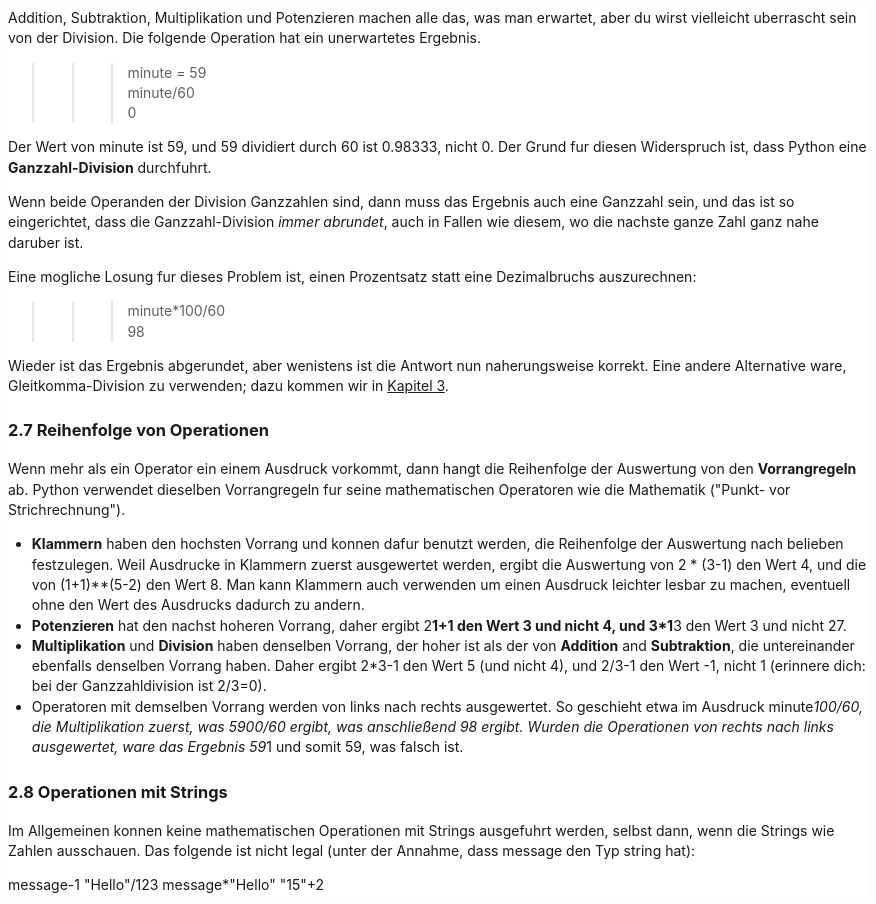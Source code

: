 Addition, Subtraktion, Multiplikation und Potenzieren machen alle das, was man erwartet, aber du wirst vielleicht uberrascht sein von der Division. Die folgende Operation hat ein unerwartetes Ergebnis.

>>> minute = 59   
>>> minute/60   
0

Der Wert von minute ist 59, und 59 dividiert durch 60 ist 0.98333, nicht 0. Der Grund fur diesen Widerspruch ist, dass Python eine **Ganzzahl-Division** durchfuhrt.

Wenn beide Operanden der Division Ganzzahlen sind, dann muss das Ergebnis auch eine Ganzzahl sein, und das ist so eingerichtet, dass die Ganzzahl-Division _immer abrundet_, auch in Fallen wie diesem, wo die nachste ganze Zahl ganz nahe daruber ist.

Eine mogliche Losung fur dieses Problem ist, einen Prozentsatz statt eine Dezimalbruchs auszurechnen:

>>> minute*100/60   
98

Wieder ist das Ergebnis abgerundet, aber wenistens ist die Antwort nun naherungsweise korrekt. Eine andere Alternative ware, Gleitkomma-Division zu verwenden; dazu kommen wir in [Kapitel 3](http://python4kids.net/how2think/kap03.htm).

### 2.7 Reihenfolge von Operationen

Wenn mehr als ein Operator ein einem Ausdruck vorkommt, dann hangt die Reihenfolge der Auswertung von den **Vorrangregeln** ab. Python verwendet dieselben Vorrangregeln fur seine mathematischen Operatoren wie die Mathematik ("Punkt- vor Strichrechnung").

  * **Klammern** haben den hochsten Vorrang und konnen dafur benutzt werden, die Reihenfolge der Auswertung nach belieben festzulegen. Weil Ausdrucke in Klammern zuerst ausgewertet werden, ergibt die Auswertung von 2 * (3-1) den Wert 4, und die von (1+1)**(5-2) den Wert 8. Man kann Klammern auch verwenden um einen Ausdruck leichter lesbar zu machen, eventuell ohne den Wert des Ausdrucks dadurch zu andern.
  * **Potenzieren** hat den nachst hoheren Vorrang, daher ergibt 2**1+1 den Wert 3 und nicht 4, und 3*1**3 den Wert 3 und nicht 27.
  * **Multiplikation** und **Division** haben denselben Vorrang, der hoher ist als der von **Addition** and **Subtraktion**, die untereinander ebenfalls denselben Vorrang haben. Daher ergibt 2*3-1 den Wert 5 (und nicht 4), und 2/3-1 den Wert -1, nicht 1 (erinnere dich: bei der Ganzzahldivision ist 2/3=0).
  * Operatoren mit demselben Vorrang werden von links nach rechts ausgewertet. So geschieht etwa im Ausdruck minute*100/60, die Multiplikation zuerst, was 5900/60 ergibt, was anschließend 98 ergibt. Wurden die Operationen von rechts nach links ausgewertet, ware das Ergebnis 59*1 und somit 59, was falsch ist.

### 2.8 Operationen mit Strings

Im Allgemeinen konnen keine mathematischen Operationen mit Strings ausgefuhrt werden, selbst dann, wenn die Strings wie Zahlen ausschauen. Das folgende ist nicht legal (unter der Annahme, dass message den Typ string hat):

message-1 "Hello"/123 message*"Hello" "15"+2
